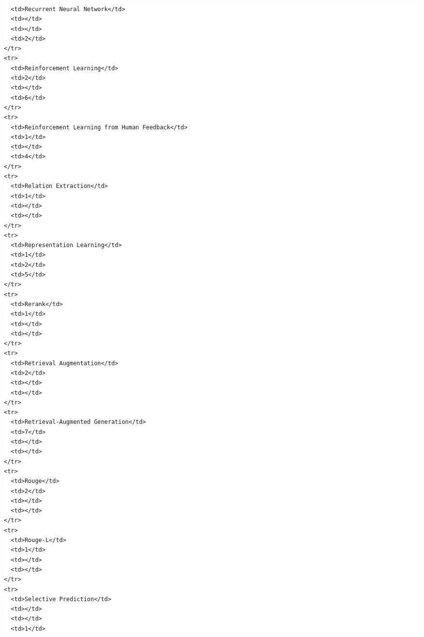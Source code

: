       <td>Recurrent Neural Network</td>
      <td></td>
      <td></td>
      <td>2</td>
    </tr>
    <tr>
      <td>Reinforcement Learning</td>
      <td>2</td>
      <td></td>
      <td>6</td>
    </tr>
    <tr>
      <td>Reinforcement Learning from Human Feedback</td>
      <td>1</td>
      <td></td>
      <td>4</td>
    </tr>
    <tr>
      <td>Relation Extraction</td>
      <td>1</td>
      <td></td>
      <td></td>
    </tr>
    <tr>
      <td>Representation Learning</td>
      <td>1</td>
      <td>2</td>
      <td>5</td>
    </tr>
    <tr>
      <td>Rerank</td>
      <td>1</td>
      <td></td>
      <td></td>
    </tr>
    <tr>
      <td>Retrieval Augmentation</td>
      <td>2</td>
      <td></td>
      <td></td>
    </tr>
    <tr>
      <td>Retrieval-Augmented Generation</td>
      <td>7</td>
      <td></td>
      <td></td>
    </tr>
    <tr>
      <td>Rouge</td>
      <td>2</td>
      <td></td>
      <td></td>
    </tr>
    <tr>
      <td>Rouge-L</td>
      <td>1</td>
      <td></td>
      <td></td>
    </tr>
    <tr>
      <td>Selective Prediction</td>
      <td></td>
      <td></td>
      <td>1</td>